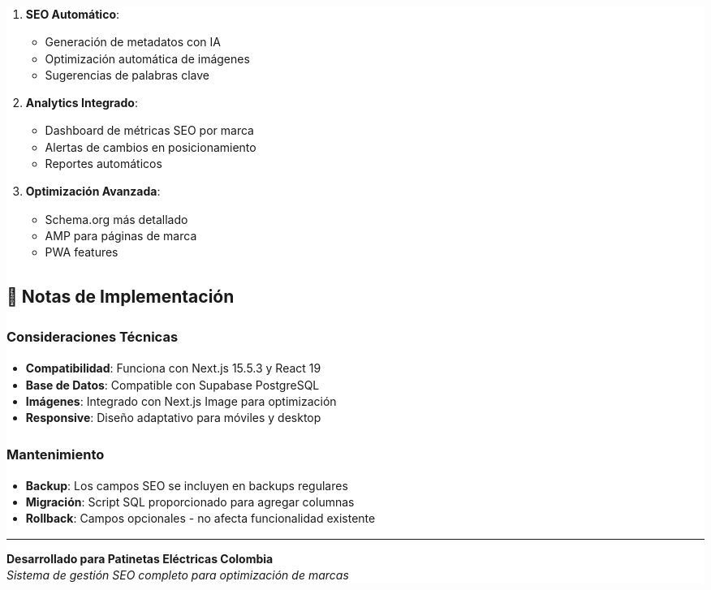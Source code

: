 1. **SEO Automático**:
   - Generación de metadatos con IA
   - Optimización automática de imágenes
   - Sugerencias de palabras clave

2. **Analytics Integrado**:
   - Dashboard de métricas SEO por marca
   - Alertas de cambios en posicionamiento
   - Reportes automáticos

3. **Optimización Avanzada**:
   - Schema.org más detallado
   - AMP para páginas de marca
   - PWA features

## 📝 Notas de Implementación

### Consideraciones Técnicas

- **Compatibilidad**: Funciona con Next.js 15.5.3 y React 19
- **Base de Datos**: Compatible con Supabase PostgreSQL
- **Imágenes**: Integrado con Next.js Image para optimización
- **Responsive**: Diseño adaptativo para móviles y desktop

### Mantenimiento

- **Backup**: Los campos SEO se incluyen en backups regulares
- **Migración**: Script SQL proporcionado para agregar columnas
- **Rollback**: Campos opcionales - no afecta funcionalidad existente

---

**Desarrollado para Patinetas Eléctricas Colombia**  
*Sistema de gestión SEO completo para optimización de marcas*
